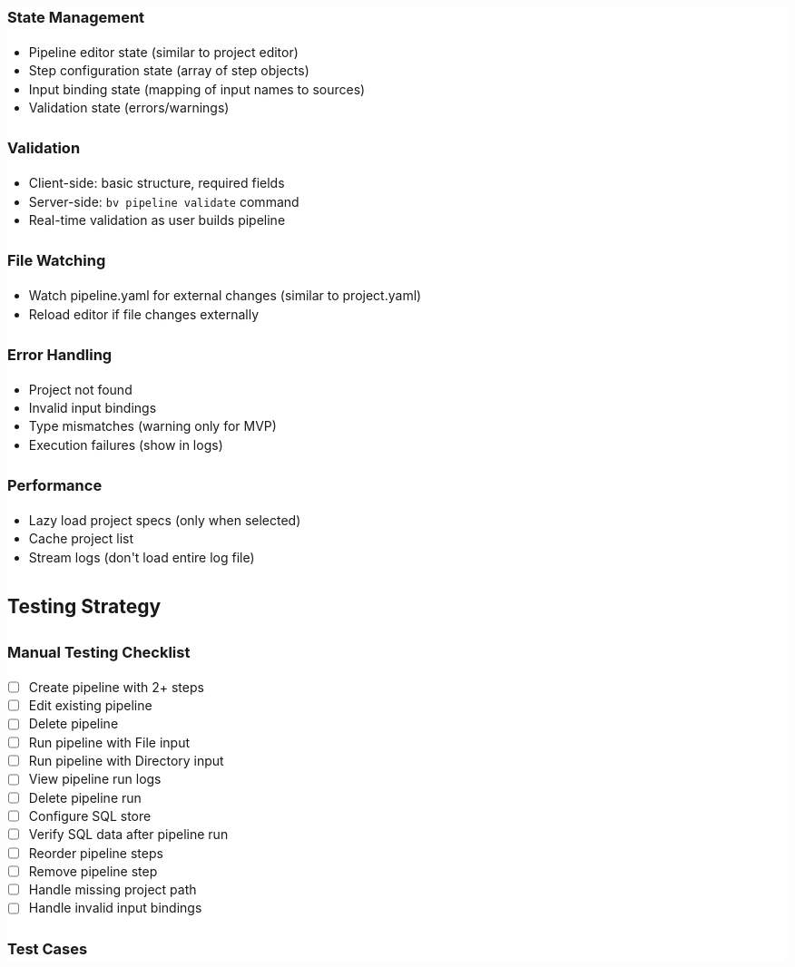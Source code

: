 ### State Management

- Pipeline editor state (similar to project editor)
- Step configuration state (array of step objects)
- Input binding state (mapping of input names to sources)
- Validation state (errors/warnings)

### Validation

- Client-side: basic structure, required fields
- Server-side: `bv pipeline validate` command
- Real-time validation as user builds pipeline

### File Watching

- Watch pipeline.yaml for external changes (similar to project.yaml)
- Reload editor if file changes externally

### Error Handling

- Project not found
- Invalid input bindings
- Type mismatches (warning only for MVP)
- Execution failures (show in logs)

### Performance

- Lazy load project specs (only when selected)
- Cache project list
- Stream logs (don't load entire log file)

## Testing Strategy

### Manual Testing Checklist

- [ ] Create pipeline with 2+ steps
- [ ] Edit existing pipeline
- [ ] Delete pipeline
- [ ] Run pipeline with File input
- [ ] Run pipeline with Directory input
- [ ] View pipeline run logs
- [ ] Delete pipeline run
- [ ] Configure SQL store
- [ ] Verify SQL data after pipeline run
- [ ] Reorder pipeline steps
- [ ] Remove pipeline step
- [ ] Handle missing project path
- [ ] Handle invalid input bindings

### Test Cases
